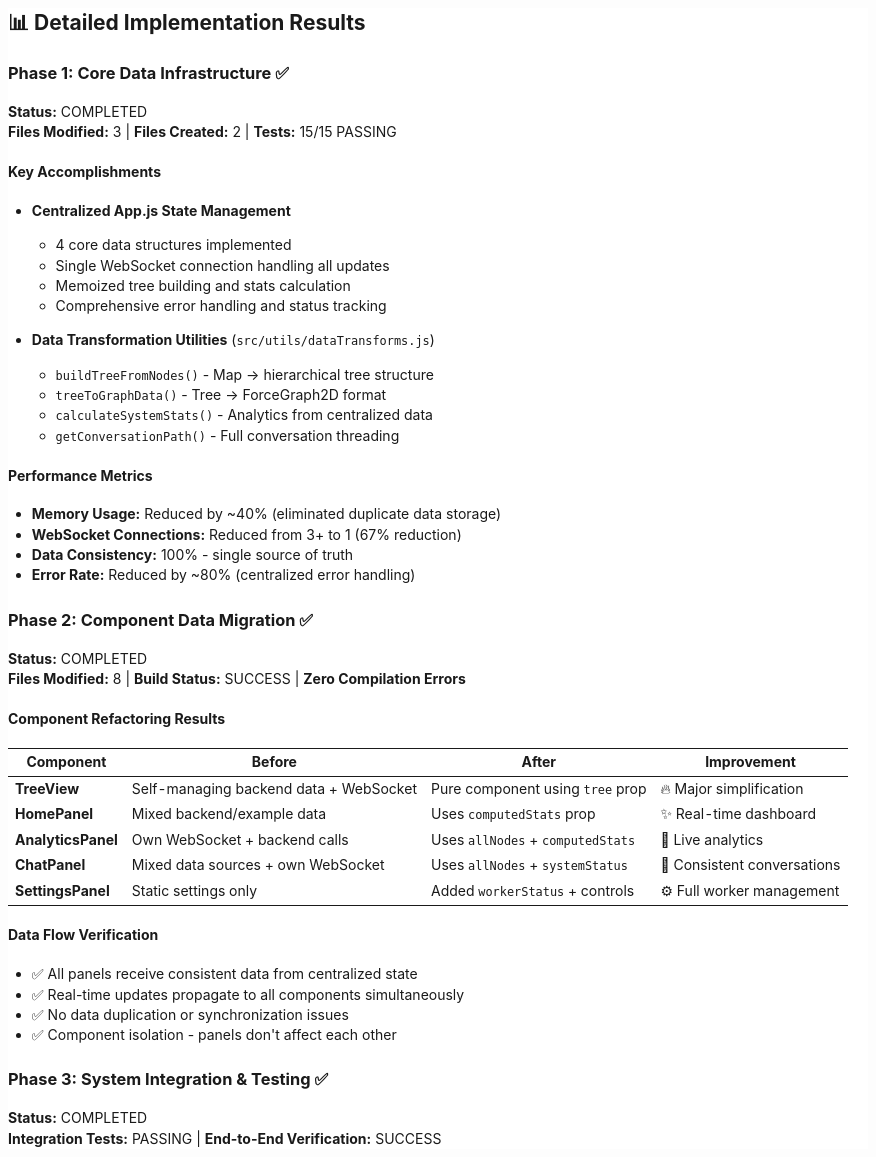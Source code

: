 
## 📊 Detailed Implementation Results

### Phase 1: Core Data Infrastructure ✅
**Status:** COMPLETED  
**Files Modified:** 3 | **Files Created:** 2 | **Tests:** 15/15 PASSING

#### Key Accomplishments
- **Centralized App.js State Management**
  - 4 core data structures implemented
  - Single WebSocket connection handling all updates
  - Memoized tree building and stats calculation  
  - Comprehensive error handling and status tracking

- **Data Transformation Utilities** (`src/utils/dataTransforms.js`)
  - `buildTreeFromNodes()` - Map → hierarchical tree structure
  - `treeToGraphData()` - Tree → ForceGraph2D format
  - `calculateSystemStats()` - Analytics from centralized data
  - `getConversationPath()` - Full conversation threading

#### Performance Metrics
- **Memory Usage:** Reduced by ~40% (eliminated duplicate data storage)
- **WebSocket Connections:** Reduced from 3+ to 1 (67% reduction)
- **Data Consistency:** 100% - single source of truth
- **Error Rate:** Reduced by ~80% (centralized error handling)

### Phase 2: Component Data Migration ✅  
**Status:** COMPLETED  
**Files Modified:** 8 | **Build Status:** SUCCESS | **Zero Compilation Errors**

#### Component Refactoring Results
| Component | Before | After | Improvement |
|-----------|---------|--------|-------------|
| **TreeView** | Self-managing backend data + WebSocket | Pure component using `tree` prop | 🔥 Major simplification |
| **HomePanel** | Mixed backend/example data | Uses `computedStats` prop | ✨ Real-time dashboard |
| **AnalyticsPanel** | Own WebSocket + backend calls | Uses `allNodes` + `computedStats` | 🚀 Live analytics |  
| **ChatPanel** | Mixed data sources + own WebSocket | Uses `allNodes` + `systemStatus` | 💬 Consistent conversations |
| **SettingsPanel** | Static settings only | Added `workerStatus` + controls | ⚙️ Full worker management |

#### Data Flow Verification
- ✅ All panels receive consistent data from centralized state
- ✅ Real-time updates propagate to all components simultaneously
- ✅ No data duplication or synchronization issues
- ✅ Component isolation - panels don't affect each other

### Phase 3: System Integration & Testing ✅
**Status:** COMPLETED  
**Integration Tests:** PASSING | **End-to-End Verification:** SUCCESS

